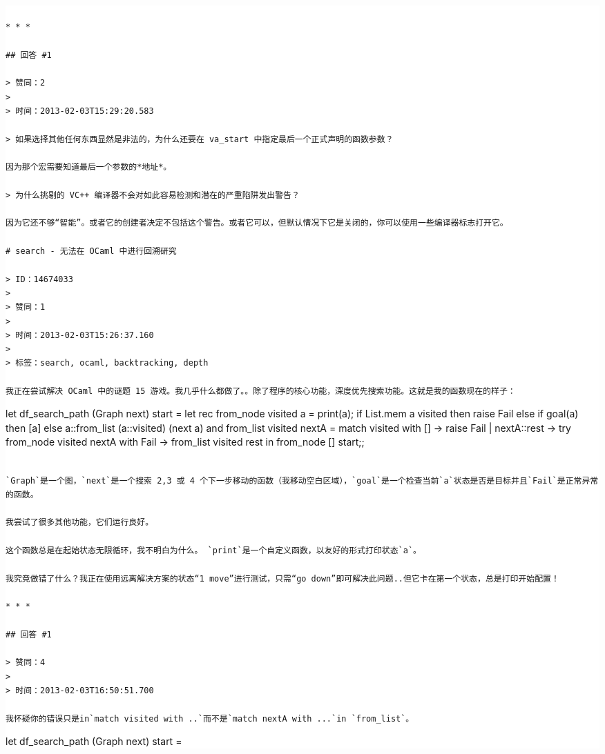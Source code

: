```

* * *

## 回答 #1

> 赞同：2
> 
> 时间：2013-02-03T15:29:20.583

> 如果选择其他任何东西显然是非法的，为什么还要在 va_start 中指定最后一个正式声明的函数参数？

因为那个宏需要知道最后一个参数的*地址*。

> 为什么挑剔的 VC++ 编译器不会对如此容易检测和潜在的严重陷阱发出警告？

因为它还不够“智能”。或者它的创建者决定不包括这个警告。或者它可以，但默认情况下它是关闭的，你可以使用一些编译器标志打开它。

# search - 无法在 OCaml 中进行回溯研究

> ID：14674033
> 
> 赞同：1
> 
> 时间：2013-02-03T15:26:37.160
> 
> 标签：search, ocaml, backtracking, depth

我正在尝试解决 OCaml 中的谜题 15 游戏。我几乎什么都做了。。除了程序的核心功能，深度优先搜索功能。这就是我的函数现在的样子：

```
let df_search_path (Graph next) start =
    let rec from_node visited a =
            print(a);
             if List.mem a visited then raise Fail
             else if goal(a) then [a]
                  else a::from_list (a::visited) (next a)
        and from_list visited nextA = match visited with
            [] -> raise Fail
                | nextA::rest -> try from_node visited nextA
                          with Fail -> from_list visited rest
in from_node [] start;; 
```

`Graph`是一个图，`next`是一个搜索 2,3 或 4 个下一步移动的函数（我移动空白区域），`goal`是一个检查当前`a`状态是否是目标并且`Fail`是正常异常的函数。

我尝试了很多其他功能，它们运行良好。

这个函数总是在起始状态无限循环，我不明白为什么。 `print`是一个自定义函数，以友好的形式打印状态`a`。

我究竟做错了什么？我正在使用远离解决方案的状态“1 move”进行测试，只需“go down”即可解决此问题..但它卡在第一个状态，总是打印开始配置！

* * *

## 回答 #1

> 赞同：4
> 
> 时间：2013-02-03T16:50:51.700

我怀疑你的错误只是in`match visited with ..`而不是`match nextA with ...`in `from_list`。

```
let df_search_path (Graph next) start =
